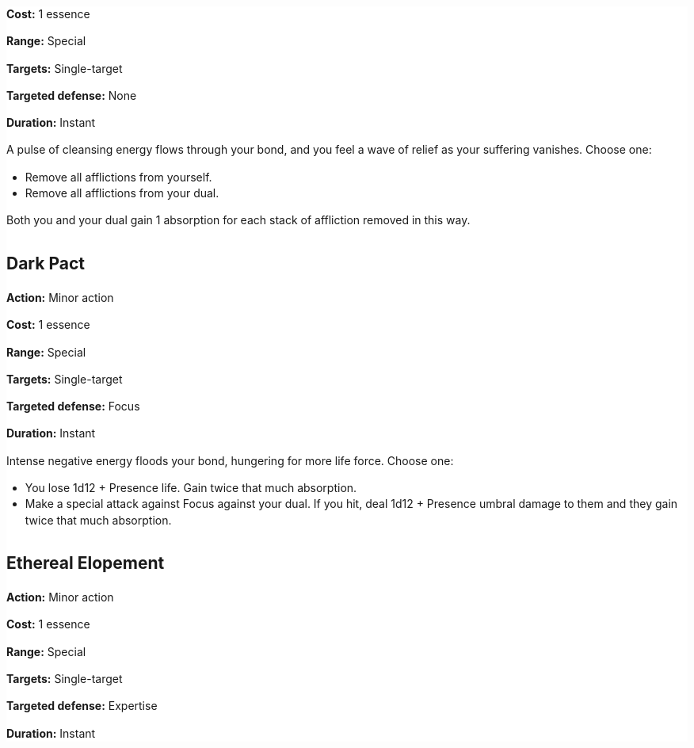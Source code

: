 **Cost:** 1 essence

**Range:** Special

**Targets:** Single-target

**Targeted defense:** None

**Duration:** Instant

</div>

A pulse of cleansing energy flows through your bond, and you feel a wave of relief as your suffering vanishes. Choose one:

- Remove all afflictions from yourself.
- Remove all afflictions from your dual.

Both you and your dual gain 1 absorption for each stack of affliction removed in this way.

## Dark Pact

<div class="tight">

**Action:** Minor action

**Cost:** 1 essence

**Range:** Special

**Targets:** Single-target

**Targeted defense:** Focus

**Duration:** Instant

</div>

Intense negative energy floods your bond, hungering for more life force. Choose one:

- You lose 1d12 + Presence life. Gain twice that much absorption.
- Make a special attack against Focus against your dual. If you hit, deal 1d12 + Presence umbral damage to them and they gain twice that much absorption.

## Ethereal Elopement

<div class="tight">

**Action:** Minor action

**Cost:** 1 essence

**Range:** Special

**Targets:** Single-target

**Targeted defense:** Expertise

**Duration:** Instant

</div>

